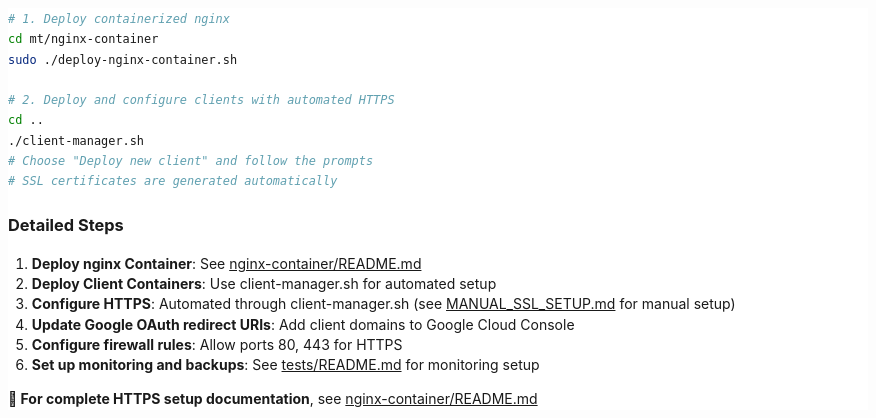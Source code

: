 ```bash
# 1. Deploy containerized nginx
cd mt/nginx-container
sudo ./deploy-nginx-container.sh

# 2. Deploy and configure clients with automated HTTPS
cd ..
./client-manager.sh
# Choose "Deploy new client" and follow the prompts
# SSL certificates are generated automatically
```

### Detailed Steps

1. **Deploy nginx Container**: See [nginx-container/README.md](nginx-container/README.md)
2. **Deploy Client Containers**: Use client-manager.sh for automated setup
3. **Configure HTTPS**: Automated through client-manager.sh (see [MANUAL_SSL_SETUP.md](nginx-container/MANUAL_SSL_SETUP.md) for manual setup)
4. **Update Google OAuth redirect URIs**: Add client domains to Google Cloud Console
5. **Configure firewall rules**: Allow ports 80, 443 for HTTPS
6. **Set up monitoring and backups**: See [tests/README.md](tests/README.md) for monitoring setup

**📖 For complete HTTPS setup documentation**, see [nginx-container/README.md](nginx-container/README.md)